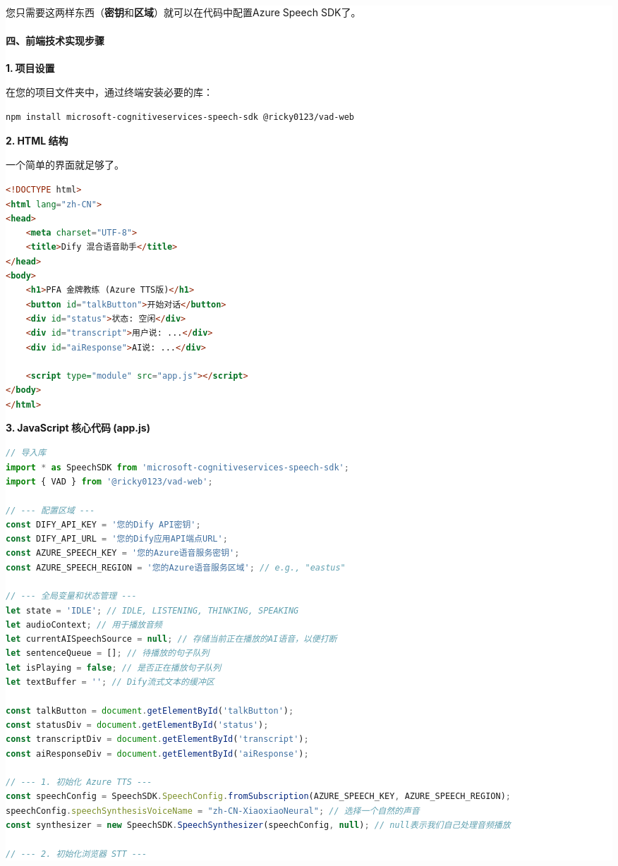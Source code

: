 您只需要这两样东西（**密钥**和**区域**）就可以在代码中配置Azure Speech SDK了。

#### **四、前端技术实现步骤**

**1. 项目设置**

在您的项目文件夹中，通过终端安装必要的库：

```bash
npm install microsoft-cognitiveservices-speech-sdk @ricky0123/vad-web
```

**2. HTML 结构**

一个简单的界面就足够了。

```html
<!DOCTYPE html>
<html lang="zh-CN">
<head>
    <meta charset="UTF-8">
    <title>Dify 混合语音助手</title>
</head>
<body>
    <h1>PFA 金牌教练 (Azure TTS版)</h1>
    <button id="talkButton">开始对话</button>
    <div id="status">状态: 空闲</div>
    <div id="transcript">用户说: ...</div>
    <div id="aiResponse">AI说: ...</div>

    <script type="module" src="app.js"></script> 
</body>
</html>
```

**3. JavaScript 核心代码 (app.js)**

```javascript
// 导入库
import * as SpeechSDK from 'microsoft-cognitiveservices-speech-sdk';
import { VAD } from '@ricky0123/vad-web';

// --- 配置区域 ---
const DIFY_API_KEY = '您的Dify API密钥';
const DIFY_API_URL = '您的Dify应用API端点URL';
const AZURE_SPEECH_KEY = '您的Azure语音服务密钥';
const AZURE_SPEECH_REGION = '您的Azure语音服务区域'; // e.g., "eastus"

// --- 全局变量和状态管理 ---
let state = 'IDLE'; // IDLE, LISTENING, THINKING, SPEAKING
let audioContext; // 用于播放音频
let currentAISpeechSource = null; // 存储当前正在播放的AI语音，以便打断
let sentenceQueue = []; // 待播放的句子队列
let isPlaying = false; // 是否正在播放句子队列
let textBuffer = ''; // Dify流式文本的缓冲区

const talkButton = document.getElementById('talkButton');
const statusDiv = document.getElementById('status');
const transcriptDiv = document.getElementById('transcript');
const aiResponseDiv = document.getElementById('aiResponse');

// --- 1. 初始化 Azure TTS ---
const speechConfig = SpeechSDK.SpeechConfig.fromSubscription(AZURE_SPEECH_KEY, AZURE_SPEECH_REGION);
speechConfig.speechSynthesisVoiceName = "zh-CN-XiaoxiaoNeural"; // 选择一个自然的声音
const synthesizer = new SpeechSDK.SpeechSynthesizer(speechConfig, null); // null表示我们自己处理音频播放

// --- 2. 初始化浏览器 STT ---
```